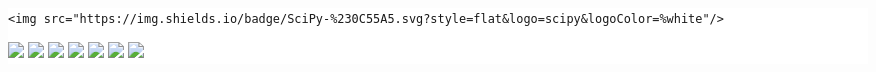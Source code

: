     <img src="https://img.shields.io/badge/SciPy-%230C55A5.svg?style=flat&logo=scipy&logoColor=%white"/>
</span>
<span>
    <img src="https://img.shields.io/badge/pandas-%23150458.svg?style=flat&logo=pandas&logoColor=white"/>
</span>
<span>
    <img src="https://img.shields.io/badge/Plotly-%233F4F75.svg?style=flat&logo=plotly&logoColor=white"/>
</span>
<span>
    <img src="https://img.shields.io/badge/scikit--learn-%23F7931E.svg?style=flat&logo=scikit-learn&logoColor=white"/>
</span>
<span>
    <img src="https://img.shields.io/badge/chatGPT-74aa9c?style=flat&logo=openai&logoColor=white"/>
</span>
<span>
    <img src="https://img.shields.io/badge/Visual%20Studio%20Code-0078d7.svg?style=flat&logo=visual-studio-code&logoColor=white"/>
</span>
<span>
    <img src="https://img.shields.io/badge/jupyter-%23FA0F00.svg?style=flat&logo=jupyter&logoColor=white"/>
</span>


<img src="https://capsule-render.vercel.app/api?type=rect&color=0:E34C26,10:DA5B0B,30:C6538C,75:3572A5,100:A371F7&height=40&section=footer&text=&fontSize=0" width="100%"/>
